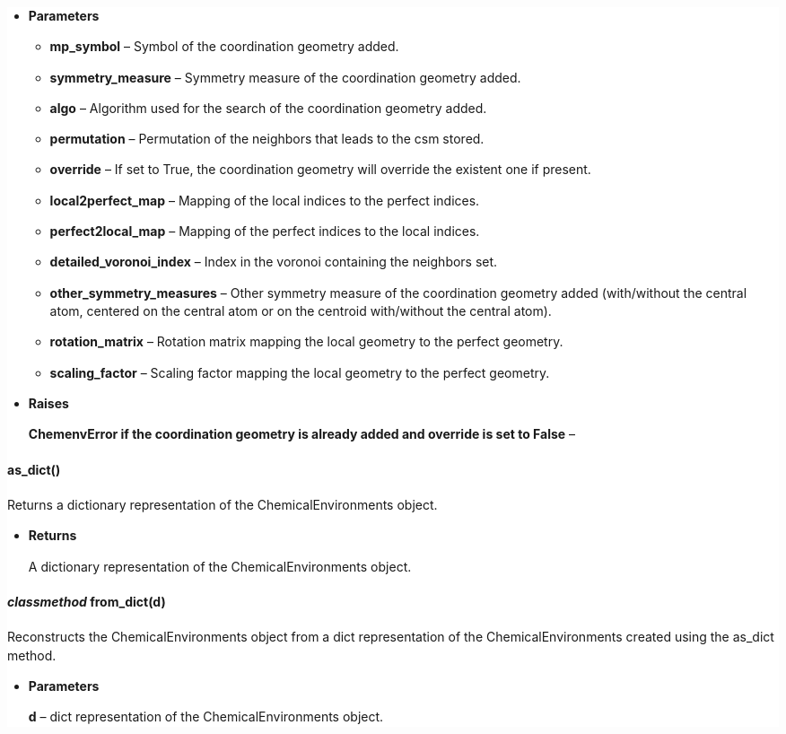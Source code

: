 
* **Parameters**


    * **mp_symbol** – Symbol of the coordination geometry added.


    * **symmetry_measure** – Symmetry measure of the coordination geometry added.


    * **algo** – Algorithm used for the search of the coordination geometry added.


    * **permutation** – Permutation of the neighbors that leads to the csm stored.


    * **override** – If set to True, the coordination geometry will override the existent one if present.


    * **local2perfect_map** – Mapping of the local indices to the perfect indices.


    * **perfect2local_map** – Mapping of the perfect indices to the local indices.


    * **detailed_voronoi_index** – Index in the voronoi containing the neighbors set.


    * **other_symmetry_measures** – Other symmetry measure of the coordination geometry added (with/without the
    central atom, centered on the central atom or on the centroid with/without the central atom).


    * **rotation_matrix** – Rotation matrix mapping the local geometry to the perfect geometry.


    * **scaling_factor** – Scaling factor mapping the local geometry to the perfect geometry.



* **Raises**

    **ChemenvError if the coordination geometry is already added and override is set to False** –



#### as_dict()
Returns a dictionary representation of the ChemicalEnvironments object.


* **Returns**

    A dictionary representation of the ChemicalEnvironments object.



#### _classmethod_ from_dict(d)
Reconstructs the ChemicalEnvironments object from a dict representation of the ChemicalEnvironments created
using the as_dict method.


* **Parameters**

    **d** – dict representation of the ChemicalEnvironments object.


